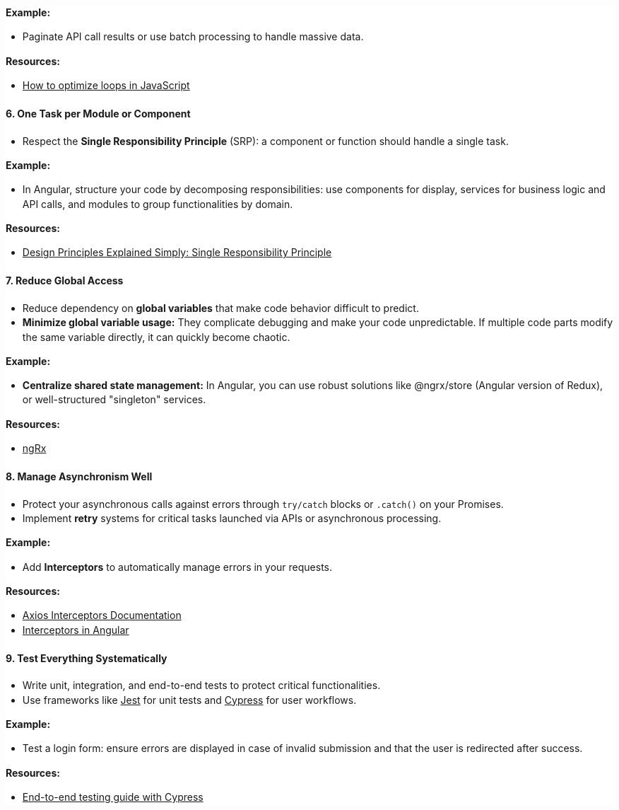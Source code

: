 **Example:**
- Paginate API call results or use batch processing to handle massive data.

**Resources:**
- [How to optimize loops in JavaScript](https://dev.to/srsajjad/optimizing-loop-in-javascript-3la)

#### 6. **One Task per Module or Component**

- Respect the **Single Responsibility Principle** (SRP): a component or function should handle a single task.

**Example:**
- In Angular, structure your code by decomposing responsibilities: use components for display, services for business logic and API calls, and modules to group functionalities by domain.

**Resources:**
- [Design Principles Explained Simply: Single Responsibility Principle](https://medium.com/@Code_With_K/understanding-the-single-responsibility-principle-srp-a-cornerstone-of-solid-principles-in-game-d28c3d553e58)

#### 7. **Reduce Global Access**

- Reduce dependency on **global variables** that make code behavior difficult to predict.
- **Minimize global variable usage:** They complicate debugging and make your code unpredictable. If multiple code parts modify the same variable directly, it can quickly become chaotic.

**Example:**
- **Centralize shared state management:** In Angular, you can use robust solutions like @ngrx/store (Angular version of Redux), or well-structured "singleton" services.

**Resources:**
- [ngRx](https://ngrx.io/)

#### 8. **Manage Asynchronism Well**

- Protect your asynchronous calls against errors through `try/catch` blocks or `.catch()` on your Promises.
- Implement **retry** systems for critical tasks launched via APIs or asynchronous processing.

**Example:**
- Add **Interceptors** to automatically manage errors in your requests.

**Resources:**
- [Axios Interceptors Documentation](https://axios-http.com/docs/interceptors)
- [Interceptors in Angular](https://angular.fr/http/interceptor)

#### 9. **Test Everything Systematically**

- Write unit, integration, and end-to-end tests to protect critical functionalities.
- Use frameworks like [Jest](https://jestjs.io/) for unit tests and [Cypress](https://www.cypress.io/) for user workflows.

**Example:**
- Test a login form: ensure errors are displayed in case of invalid submission and that the user is redirected after success.

**Resources:**
- [End-to-end testing guide with Cypress](https://docs.cypress.io/guides/overview/why-cypress)
